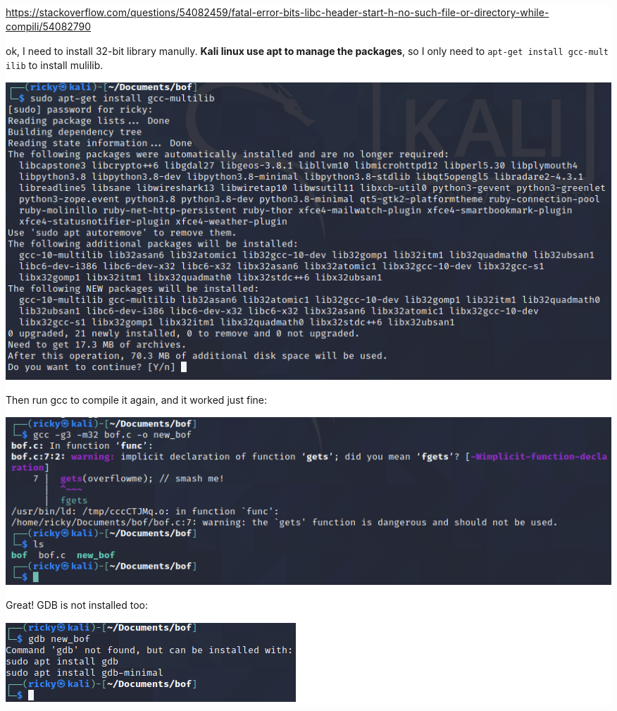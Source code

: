 https://stackoverflow.com/questions/54082459/fatal-error-bits-libc-header-start-h-no-such-file-or-directory-while-compili/54082790

ok, I need to install 32-bit library manully. **Kali linux use apt to manage the packages**, so I only need to `apt-get install gcc-multilib` to install mulilib. 

![image-20210203151015221](/assets/images/202102/image-20210203151015221.png)

Then run gcc to compile it again, and it worked just fine:

![image-20210203151052880](/assets/images/202102/image-20210203151052880.png)

 Great! GDB is not installed too:

![image-20210203151346415](/assets/images/202102/image-20210203151346415.png)
